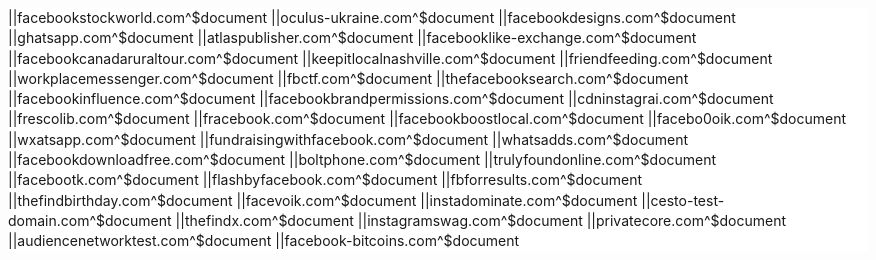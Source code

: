 ||facebookstockworld.com^$document
||oculus-ukraine.com^$document
||facebookdesigns.com^$document
||ghatsapp.com^$document
||atlaspublisher.com^$document
||facebooklike-exchange.com^$document
||facebookcanadaruraltour.com^$document
||keepitlocalnashville.com^$document
||friendfeeding.com^$document
||workplacemessenger.com^$document
||fbctf.com^$document
||thefacebooksearch.com^$document
||facebookinfluence.com^$document
||facebookbrandpermissions.com^$document
||cdninstagrai.com^$document
||frescolib.com^$document
||fracebook.com^$document
||facebookboostlocal.com^$document
||facebo0oik.com^$document
||wxatsapp.com^$document
||fundraisingwithfacebook.com^$document
||whatsadds.com^$document
||facebookdownloadfree.com^$document
||boltphone.com^$document
||trulyfoundonline.com^$document
||facebootk.com^$document
||flashbyfacebook.com^$document
||fbforresults.com^$document
||thefindbirthday.com^$document
||facevoik.com^$document
||instadominate.com^$document
||cesto-test-domain.com^$document
||thefindx.com^$document
||instagramswag.com^$document
||privatecore.com^$document
||audiencenetworktest.com^$document
||facebook-bitcoins.com^$document